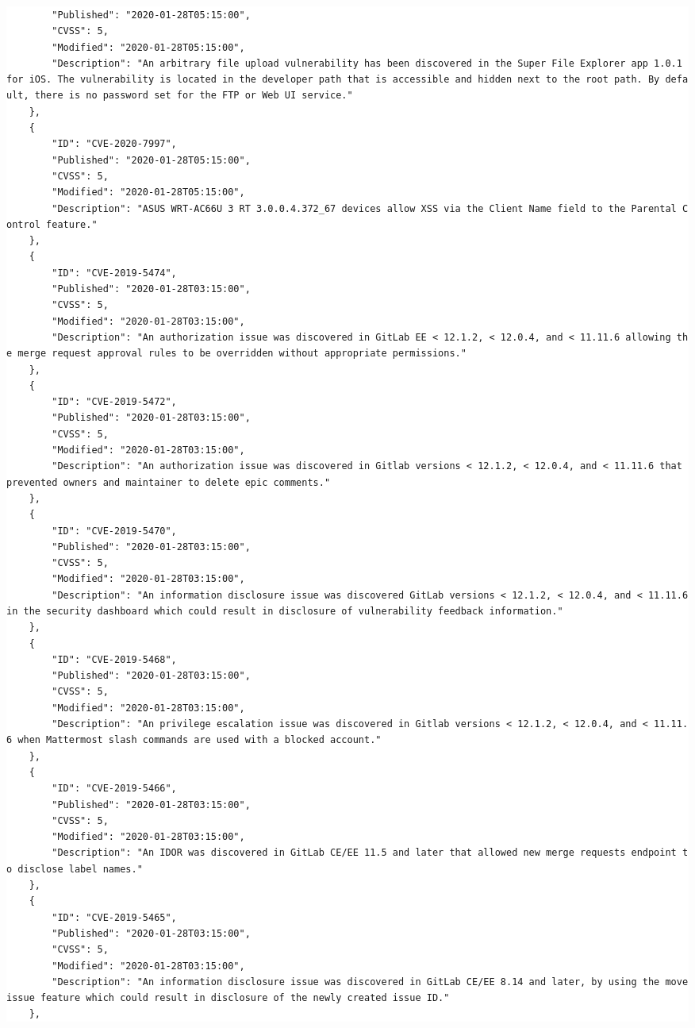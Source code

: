             "Published": "2020-01-28T05:15:00", 
            "CVSS": 5, 
            "Modified": "2020-01-28T05:15:00", 
            "Description": "An arbitrary file upload vulnerability has been discovered in the Super File Explorer app 1.0.1 for iOS. The vulnerability is located in the developer path that is accessible and hidden next to the root path. By default, there is no password set for the FTP or Web UI service."
        }, 
        {
            "ID": "CVE-2020-7997", 
            "Published": "2020-01-28T05:15:00", 
            "CVSS": 5, 
            "Modified": "2020-01-28T05:15:00", 
            "Description": "ASUS WRT-AC66U 3 RT 3.0.0.4.372_67 devices allow XSS via the Client Name field to the Parental Control feature."
        }, 
        {
            "ID": "CVE-2019-5474", 
            "Published": "2020-01-28T03:15:00", 
            "CVSS": 5, 
            "Modified": "2020-01-28T03:15:00", 
            "Description": "An authorization issue was discovered in GitLab EE < 12.1.2, < 12.0.4, and < 11.11.6 allowing the merge request approval rules to be overridden without appropriate permissions."
        }, 
        {
            "ID": "CVE-2019-5472", 
            "Published": "2020-01-28T03:15:00", 
            "CVSS": 5, 
            "Modified": "2020-01-28T03:15:00", 
            "Description": "An authorization issue was discovered in Gitlab versions < 12.1.2, < 12.0.4, and < 11.11.6 that prevented owners and maintainer to delete epic comments."
        }, 
        {
            "ID": "CVE-2019-5470", 
            "Published": "2020-01-28T03:15:00", 
            "CVSS": 5, 
            "Modified": "2020-01-28T03:15:00", 
            "Description": "An information disclosure issue was discovered GitLab versions < 12.1.2, < 12.0.4, and < 11.11.6 in the security dashboard which could result in disclosure of vulnerability feedback information."
        }, 
        {
            "ID": "CVE-2019-5468", 
            "Published": "2020-01-28T03:15:00", 
            "CVSS": 5, 
            "Modified": "2020-01-28T03:15:00", 
            "Description": "An privilege escalation issue was discovered in Gitlab versions < 12.1.2, < 12.0.4, and < 11.11.6 when Mattermost slash commands are used with a blocked account."
        }, 
        {
            "ID": "CVE-2019-5466", 
            "Published": "2020-01-28T03:15:00", 
            "CVSS": 5, 
            "Modified": "2020-01-28T03:15:00", 
            "Description": "An IDOR was discovered in GitLab CE/EE 11.5 and later that allowed new merge requests endpoint to disclose label names."
        }, 
        {
            "ID": "CVE-2019-5465", 
            "Published": "2020-01-28T03:15:00", 
            "CVSS": 5, 
            "Modified": "2020-01-28T03:15:00", 
            "Description": "An information disclosure issue was discovered in GitLab CE/EE 8.14 and later, by using the move issue feature which could result in disclosure of the newly created issue ID."
        }, 